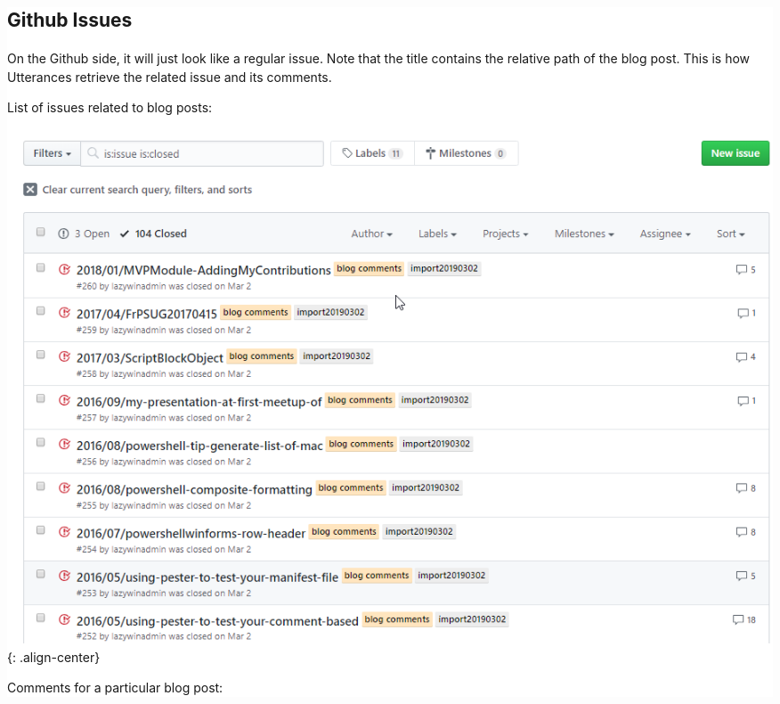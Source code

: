 ## Github Issues

On the Github side, it will just look like a regular issue. Note that the title contains the relative path of the blog post. This is how Utterances retrieve the related issue and its comments.

List of issues related to blog posts:

![image-center](/images/2019/2019-04-07-moving_blog_comments/githubissues01.png){: .align-center}

Comments for a particular blog post:
